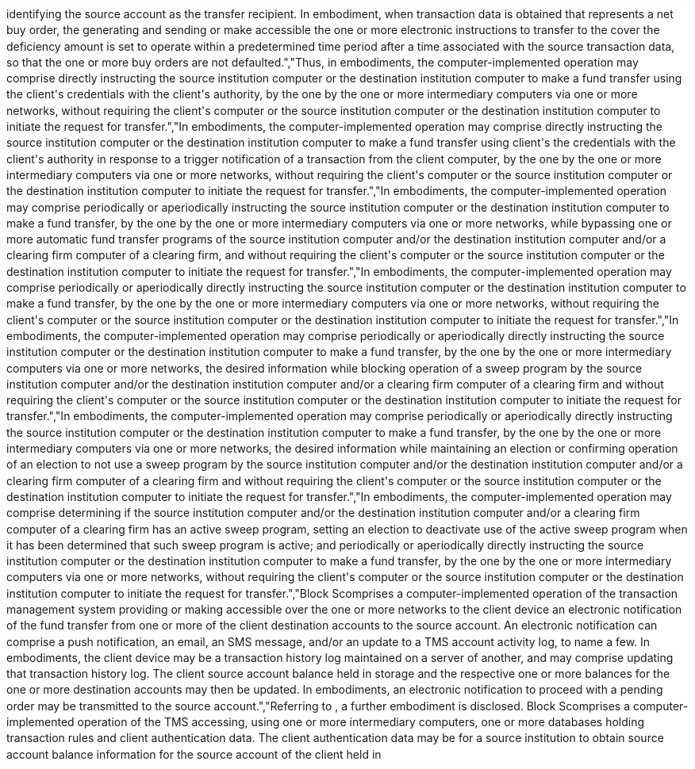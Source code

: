identifying the source account as the transfer recipient. In embodiment, when transaction data is obtained that represents a net buy order, the generating and sending or make accessible the one or more electronic instructions to transfer to the cover the deficiency amount is set to operate within a predetermined time period after a time associated with the source transaction data, so that the one or more buy orders are not defaulted.","Thus, in embodiments, the computer-implemented operation may comprise directly instructing the source institution computer or the destination institution computer to make a fund transfer using the client's credentials with the client's authority, by the one by the one or more intermediary computers via one or more networks, without requiring the client's computer or the source institution computer or the destination institution computer to initiate the request for transfer.","In embodiments, the computer-implemented operation may comprise directly instructing the source institution computer or the destination institution computer to make a fund transfer using client's the credentials with the client's authority in response to a trigger notification of a transaction from the client computer, by the one by the one or more intermediary computers via one or more networks, without requiring the client's computer or the source institution computer or the destination institution computer to initiate the request for transfer.","In embodiments, the computer-implemented operation may comprise periodically or aperiodically instructing the source institution computer or the destination institution computer to make a fund transfer, by the one by the one or more intermediary computers via one or more networks, while bypassing one or more automatic fund transfer programs of the source institution computer and\/or the destination institution computer and\/or a clearing firm computer of a clearing firm, and without requiring the client's computer or the source institution computer or the destination institution computer to initiate the request for transfer.","In embodiments, the computer-implemented operation may comprise periodically or aperiodically directly instructing the source institution computer or the destination institution computer to make a fund transfer, by the one by the one or more intermediary computers via one or more networks, without requiring the client's computer or the source institution computer or the destination institution computer to initiate the request for transfer.","In embodiments, the computer-implemented operation may comprise periodically or aperiodically directly instructing the source institution computer or the destination institution computer to make a fund transfer, by the one by the one or more intermediary computers via one or more networks, the desired information while blocking operation of a sweep program by the source institution computer and\/or the destination institution computer and\/or a clearing firm computer of a clearing firm and without requiring the client's computer or the source institution computer or the destination institution computer to initiate the request for transfer.","In embodiments, the computer-implemented operation may comprise periodically or aperiodically directly instructing the source institution computer or the destination institution computer to make a fund transfer, by the one by the one or more intermediary computers via one or more networks, the desired information while maintaining an election or confirming operation of an election to not use a sweep program by the source institution computer and\/or the destination institution computer and\/or a clearing firm computer of a clearing firm and without requiring the client's computer or the source institution computer or the destination institution computer to initiate the request for transfer.","In embodiments, the computer-implemented operation may comprise determining if the source institution computer and\/or the destination institution computer and\/or a clearing firm computer of a clearing firm has an active sweep program, setting an election to deactivate use of the active sweep program when it has been determined that such sweep program is active; and periodically or aperiodically directly instructing the source institution computer or the destination institution computer to make a fund transfer, by the one by the one or more intermediary computers via one or more networks, without requiring the client's computer or the source institution computer or the destination institution computer to initiate the request for transfer.","Block Scomprises a computer-implemented operation of the transaction management system  providing or making accessible over the one or more networks to the client device an electronic notification of the fund transfer from one or more of the client destination accounts to the source account. An electronic notification can comprise a push notification, an email, an SMS message, and\/or an update to a TMS account activity log, to name a few. In embodiments, the client device may be a transaction history log maintained on a server of another, and may comprise updating that transaction history log. The client source account balance held in storage  and the respective one or more balances for the one or more destination accounts may then be updated. In embodiments, an electronic notification to proceed with a pending order may be transmitted to the source account.","Referring to , a further embodiment is disclosed. Block Scomprises a computer-implemented operation of the TMS  accessing, using one or more intermediary computers, one or more databases holding transaction rules and client authentication data. The client authentication data may be for a source institution to obtain source account balance information for the source account of the client held in